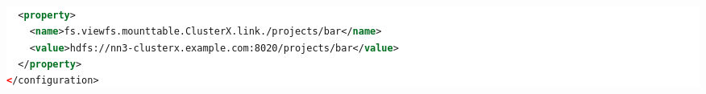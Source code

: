 ```xml
  <property>
    <name>fs.viewfs.mounttable.ClusterX.link./projects/bar</name>
    <value>hdfs://nn3-clusterx.example.com:8020/projects/bar</value>
  </property>
</configuration>
```

